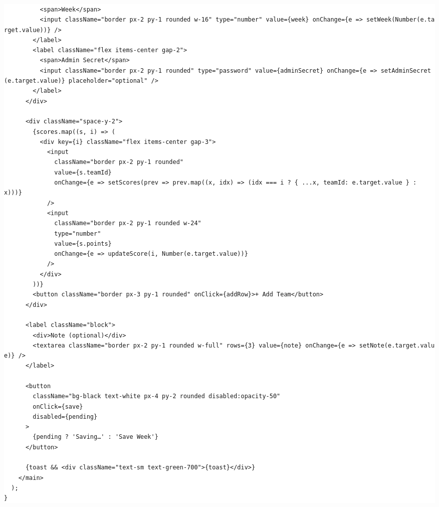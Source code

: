 ```tsx
          <span>Week</span>
          <input className="border px-2 py-1 rounded w-16" type="number" value={week} onChange={e => setWeek(Number(e.target.value))} />
        </label>
        <label className="flex items-center gap-2">
          <span>Admin Secret</span>
          <input className="border px-2 py-1 rounded" type="password" value={adminSecret} onChange={e => setAdminSecret(e.target.value)} placeholder="optional" />
        </label>
      </div>

      <div className="space-y-2">
        {scores.map((s, i) => (
          <div key={i} className="flex items-center gap-3">
            <input
              className="border px-2 py-1 rounded"
              value={s.teamId}
              onChange={e => setScores(prev => prev.map((x, idx) => (idx === i ? { ...x, teamId: e.target.value } : x)))}
            />
            <input
              className="border px-2 py-1 rounded w-24"
              type="number"
              value={s.points}
              onChange={e => updateScore(i, Number(e.target.value))}
            />
          </div>
        ))}
        <button className="border px-3 py-1 rounded" onClick={addRow}>+ Add Team</button>
      </div>

      <label className="block">
        <div>Note (optional)</div>
        <textarea className="border px-2 py-1 rounded w-full" rows={3} value={note} onChange={e => setNote(e.target.value)} />
      </label>

      <button
        className="bg-black text-white px-4 py-2 rounded disabled:opacity-50"
        onClick={save}
        disabled={pending}
      >
        {pending ? 'Saving…' : 'Save Week'}
      </button>

      {toast && <div className="text-sm text-green-700">{toast}</div>}
    </main>
  );
}
```
